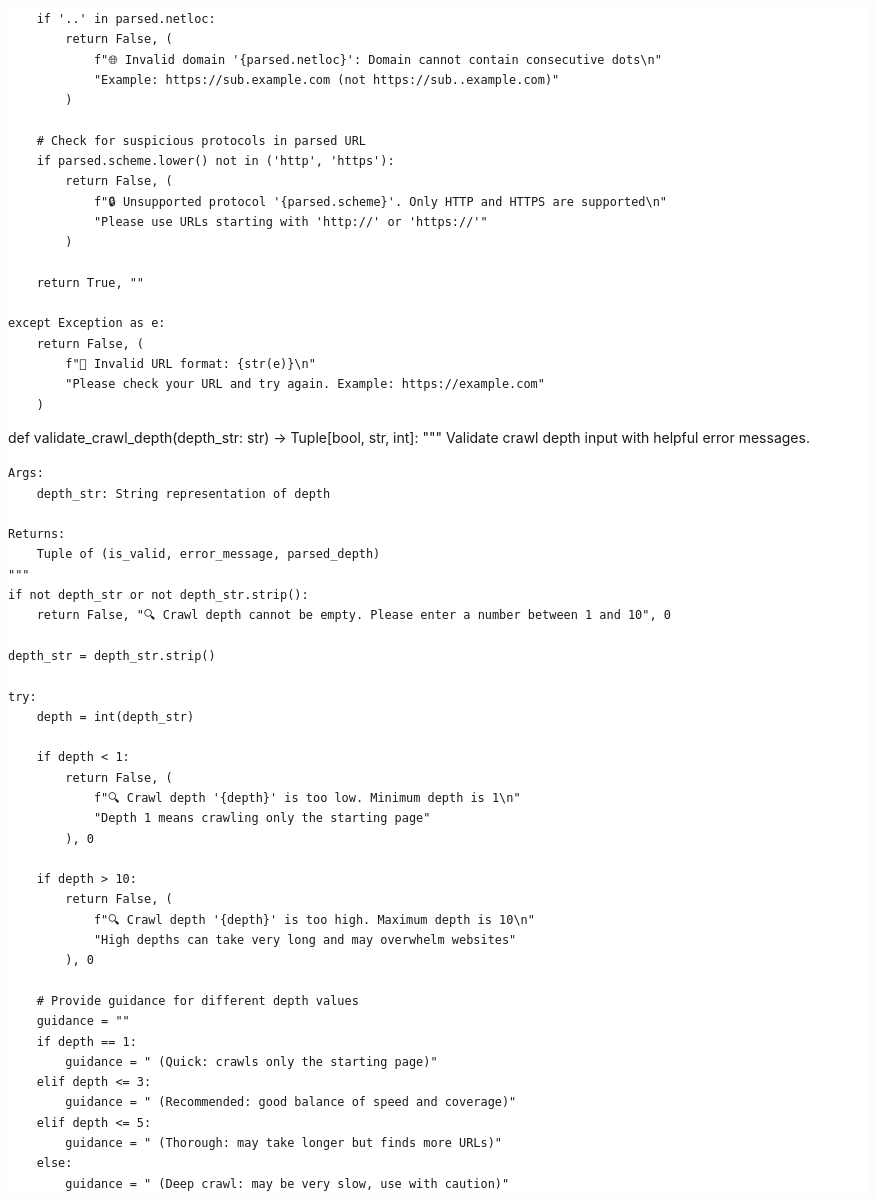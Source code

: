         if '..' in parsed.netloc:
            return False, (
                f"🌐 Invalid domain '{parsed.netloc}': Domain cannot contain consecutive dots\n"
                "Example: https://sub.example.com (not https://sub..example.com)"
            )
        
        # Check for suspicious protocols in parsed URL
        if parsed.scheme.lower() not in ('http', 'https'):
            return False, (
                f"🔒 Unsupported protocol '{parsed.scheme}'. Only HTTP and HTTPS are supported\n"
                "Please use URLs starting with 'http://' or 'https://'"
            )
        
        return True, ""
        
    except Exception as e:
        return False, (
            f"🔗 Invalid URL format: {str(e)}\n"
            "Please check your URL and try again. Example: https://example.com"
        )


def validate_crawl_depth(depth_str: str) -> Tuple[bool, str, int]:
    """
    Validate crawl depth input with helpful error messages.
    
    Args:
        depth_str: String representation of depth
        
    Returns:
        Tuple of (is_valid, error_message, parsed_depth)
    """
    if not depth_str or not depth_str.strip():
        return False, "🔍 Crawl depth cannot be empty. Please enter a number between 1 and 10", 0
    
    depth_str = depth_str.strip()
    
    try:
        depth = int(depth_str)
        
        if depth < 1:
            return False, (
                f"🔍 Crawl depth '{depth}' is too low. Minimum depth is 1\n"
                "Depth 1 means crawling only the starting page"
            ), 0
        
        if depth > 10:
            return False, (
                f"🔍 Crawl depth '{depth}' is too high. Maximum depth is 10\n"
                "High depths can take very long and may overwhelm websites"
            ), 0
        
        # Provide guidance for different depth values
        guidance = ""
        if depth == 1:
            guidance = " (Quick: crawls only the starting page)"
        elif depth <= 3:
            guidance = " (Recommended: good balance of speed and coverage)"
        elif depth <= 5:
            guidance = " (Thorough: may take longer but finds more URLs)"
        else:
            guidance = " (Deep crawl: may be very slow, use with caution)"
        